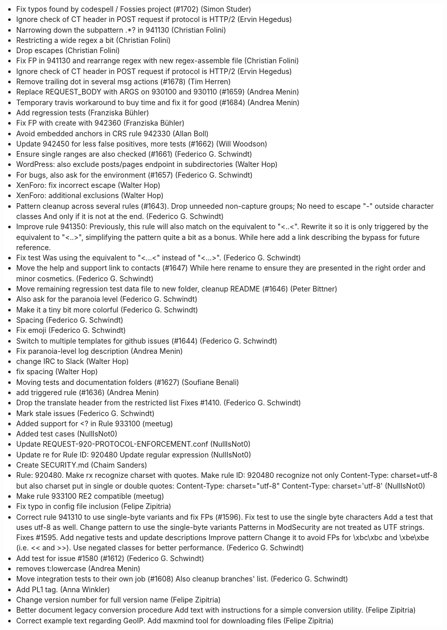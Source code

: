  * Fix typos found by codespell / Fossies project (#1702) (Simon Studer)
 * Ignore check of CT header in POST request if protocol is HTTP/2 (Ervin Hegedus)
 * Narrowing down the subpattern .\*? in 941130 (Christian Folini)
 * Restricting a wide regex a bit (Christian Folini)
 * Drop escapes (Christian Folini)
 * Fix FP in 941130 and rearrange regex with new regex-assemble file (Christian Folini)
 * Ignore check of CT header in POST request if protocol is HTTP/2 (Ervin Hegedus)
 * Remove trailing dot in several msg actions (#1678) (Tim Herren)
 * Replace REQUEST_BODY with ARGS on 930100 and 930110 (#1659) (Andrea Menin)
 * Temporary travis workaround to buy time and fix it for good (#1684) (Andrea Menin)
 * Add regression tests (Franziska Bühler)
 * Fix FP with create with 942360 (Franziska Bühler)
 * Avoid embedded anchors in CRS rule 942330 (Allan Boll)
 * Update 942450 for less false positives, more tests (#1662) (Will Woodson)
 * Ensure single ranges are also checked (#1661) (Federico G. Schwindt)
 * WordPress: also exclude posts/pages endpoint in subdirectories (Walter Hop)
 * For bugs, also ask for the environment (#1657) (Federico G. Schwindt)
 * XenForo: fix incorrect escape (Walter Hop)
 * XenForo: additional exclusions (Walter Hop)
 * Pattern cleanup across several rules (#1643). Drop unneeded non-capture groups; No need to escape "-" outside character classes And only if it is not at the end. (Federico G. Schwindt)
 * Improve rule 941350: Previously, this rule will also match on the equivalent to "<..<". Rewrite it so it is only triggered by the equivalent to "<..>", simplifying the pattern quite a bit as a bonus. While here add a link describing the bypass for future reference.
 * Fix test Was using the equivalent to "<...<" instead of "<...>". (Federico G. Schwindt)
 * Move the help and support link to contacts (#1647) While here rename to ensure they are presented in the right order and minor cosmetics. (Federico G. Schwindt)
 * Move remaining regression test data file to new folder, cleanup README (#1646) (Peter Bittner)
 * Also ask for the paranoia level (Federico G. Schwindt)
 * Make it a tiny bit more colorful (Federico G. Schwindt)
 * Spacing (Federico G. Schwindt)
 * Fix emoji (Federico G. Schwindt)
 * Switch to multiple templates for github issues (#1644) (Federico G. Schwindt)
 * Fix paranoia-level log description (Andrea Menin)
 * change IRC to Slack (Walter Hop)
 * fix spacing (Walter Hop)
 * Moving tests and documentation folders (#1627) (Soufiane Benali)
 * add triggered rule (#1636) (Andrea Menin)
 * Drop the translate header from the restricted list Fixes #1410. (Federico G. Schwindt)
 * Mark stale issues (Federico G. Schwindt)
 * Added support for <? in Rule 933100 (meetug)
 * Added test cases (NullIsNot0)
 * Update REQUEST-920-PROTOCOL-ENFORCEMENT.conf (NullIsNot0)
 * Update re for Rule ID: 920480 Update regular expression (NullIsNot0)
 * Create SECURITY.md (Chaim Sanders)
 * Rule: 920480. Make rx recognize charset with quotes. Make rule ID: 920480 recognize not only Content-Type: charset=utf-8 but also charset put in single or double quotes: Content-Type: charset="utf-8" Content-Type: charset='utf-8' (NullIsNot0)
 * Make rule 933100 RE2 compatible (meetug)
 * Fix typo in config file inclusion (Felipe Zipitria)
 * Correct rule 941310 to use single-byte variants and fix FPs (#1596). Fix test to use the single byte characters Add a test that uses utf-8 as well. Change pattern to use the single-byte variants Patterns in ModSecurity are not treated as UTF strings. Fixes #1595. Add negative tests and update descriptions Improve pattern Change it to avoid FPs for \xbc\xbc and \xbe\xbe (i.e. << and >>). Use negated classes for better performance. (Federico G. Schwindt)
 * Add test for issue #1580 (#1612) (Federico G. Schwindt)
 * removes t:lowercase (Andrea Menin)
 * Move integration tests to their own job (#1608) Also cleanup branches' list. (Federico G. Schwindt)
 * Add PL1 tag. (Anna Winkler)
 * Change version number for full version name (Felipe Zipitria)
 * Better document legacy conversion procedure Add text with instructions for a simple conversion utility. (Felipe Zipitria)
 * Correct example text regarding GeoIP. Add maxmind tool for downloading files (Felipe Zipitria)